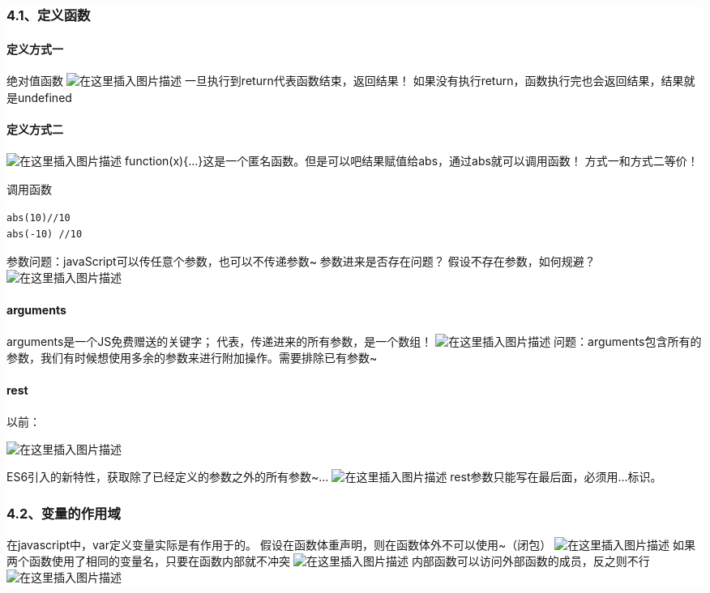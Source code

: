 ### 4.1、定义函数

#### 定义方式一

绝对值函数
![在这里插入图片描述](https://img-blog.csdnimg.cn/2020050818170197.png?x-oss-process=image/watermark,type_ZmFuZ3poZW5naGVpdGk,shadow_10,text_aHR0cHM6Ly9ibG9nLmNzZG4ubmV0L3Bhbl9oMTk5NQ==,size_16,color_FFFFFF,t_70)
一旦执行到return代表函数结束，返回结果！
如果没有执行return，函数执行完也会返回结果，结果就是undefined

#### 定义方式二

![在这里插入图片描述](https://img-blog.csdnimg.cn/20200508182120582.png)
function(x){…}这是一个匿名函数。但是可以吧结果赋值给abs，通过abs就可以调用函数！
方式一和方式二等价！

调用函数

```
abs(10)//10
abs(-10) //10
```

参数问题：javaScript可以传任意个参数，也可以不传递参数~
参数进来是否存在问题？
假设不存在参数，如何规避？
![在这里插入图片描述](https://img-blog.csdnimg.cn/20200508182908571.png?x-oss-process=image/watermark,type_ZmFuZ3poZW5naGVpdGk,shadow_10,text_aHR0cHM6Ly9ibG9nLmNzZG4ubmV0L3Bhbl9oMTk5NQ==,size_16,color_FFFFFF,t_70)

#### arguments

arguments是一个JS免费赠送的关键字；
代表，传递进来的所有参数，是一个数组！
![在这里插入图片描述](https://img-blog.csdnimg.cn/20200508183337762.png?x-oss-process=image/watermark,type_ZmFuZ3poZW5naGVpdGk,shadow_10,text_aHR0cHM6Ly9ibG9nLmNzZG4ubmV0L3Bhbl9oMTk5NQ==,size_16,color_FFFFFF,t_70)
问题：arguments包含所有的参数，我们有时候想使用多余的参数来进行附加操作。需要排除已有参数~

#### **rest**

以前：

![在这里插入图片描述](https://img-blog.csdnimg.cn/20200508183752806.png)

ES6引入的新特性，获取除了已经定义的参数之外的所有参数~…
![在这里插入图片描述](https://img-blog.csdnimg.cn/20200508183918899.png)
rest参数只能写在最后面，必须用…标识。

### 4.2、变量的作用域

在javascript中，var定义变量实际是有作用于的。
假设在函数体重声明，则在函数体外不可以使用~（闭包）
![在这里插入图片描述](https://img-blog.csdnimg.cn/202005081843310.png)
如果两个函数使用了相同的变量名，只要在函数内部就不冲突
![在这里插入图片描述](https://img-blog.csdnimg.cn/20200508213017794.png?x-oss-process=image/watermark,type_ZmFuZ3poZW5naGVpdGk,shadow_10,text_aHR0cHM6Ly9ibG9nLmNzZG4ubmV0L3Bhbl9oMTk5NQ==,size_16,color_FFFFFF,t_70)
内部函数可以访问外部函数的成员，反之则不行
![在这里插入图片描述](https://img-blog.csdnimg.cn/2020050821304022.png?x-oss-process=image/watermark,type_ZmFuZ3poZW5naGVpdGk,shadow_10,text_aHR0cHM6Ly9ibG9nLmNzZG4ubmV0L3Bhbl9oMTk5NQ==,size_16,color_FFFFFF,t_70)

